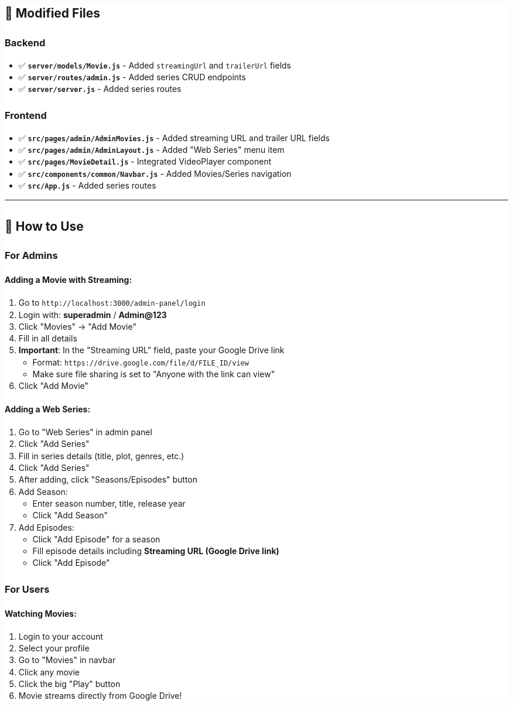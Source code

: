 
## 🔧 Modified Files

### Backend
- ✅ **`server/models/Movie.js`** - Added `streamingUrl` and `trailerUrl` fields
- ✅ **`server/routes/admin.js`** - Added series CRUD endpoints
- ✅ **`server/server.js`** - Added series routes

### Frontend
- ✅ **`src/pages/admin/AdminMovies.js`** - Added streaming URL and trailer URL fields
- ✅ **`src/pages/admin/AdminLayout.js`** - Added "Web Series" menu item
- ✅ **`src/pages/MovieDetail.js`** - Integrated VideoPlayer component
- ✅ **`src/components/common/Navbar.js`** - Added Movies/Series navigation
- ✅ **`src/App.js`** - Added series routes

---

## 🚀 How to Use

### For Admins

#### Adding a Movie with Streaming:
1. Go to `http://localhost:3000/admin-panel/login`
2. Login with: **superadmin** / **Admin@123**
3. Click "Movies" → "Add Movie"
4. Fill in all details
5. **Important**: In the "Streaming URL" field, paste your Google Drive link
   - Format: `https://drive.google.com/file/d/FILE_ID/view`
   - Make sure file sharing is set to "Anyone with the link can view"
6. Click "Add Movie"

#### Adding a Web Series:
1. Go to "Web Series" in admin panel
2. Click "Add Series"
3. Fill in series details (title, plot, genres, etc.)
4. Click "Add Series"
5. After adding, click "Seasons/Episodes" button
6. Add Season:
   - Enter season number, title, release year
   - Click "Add Season"
7. Add Episodes:
   - Click "Add Episode" for a season
   - Fill episode details including **Streaming URL (Google Drive link)**
   - Click "Add Episode"

### For Users

#### Watching Movies:
1. Login to your account
2. Select your profile
3. Go to "Movies" in navbar
4. Click any movie
5. Click the big "Play" button
6. Movie streams directly from Google Drive!
